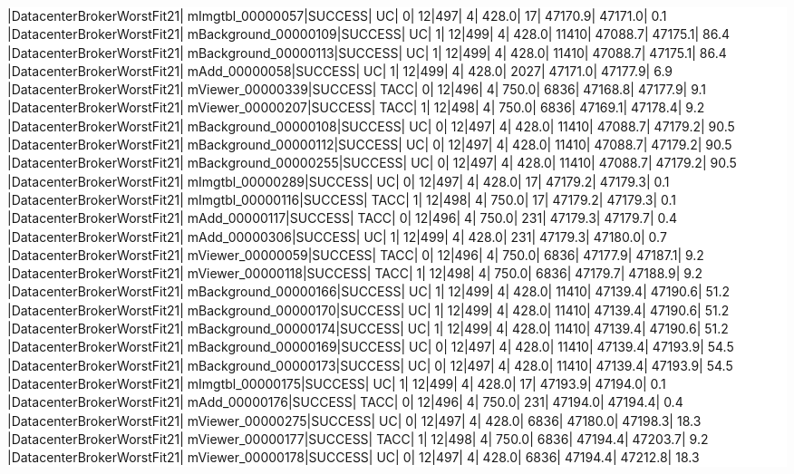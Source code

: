 |DatacenterBrokerWorstFit21|      mImgtbl_00000057|SUCCESS|    UC|   0|       12|497|        4|     428.0|         17|  47170.9|   47171.0|     0.1
|DatacenterBrokerWorstFit21|  mBackground_00000109|SUCCESS|    UC|   1|       12|499|        4|     428.0|      11410|  47088.7|   47175.1|    86.4
|DatacenterBrokerWorstFit21|  mBackground_00000113|SUCCESS|    UC|   1|       12|499|        4|     428.0|      11410|  47088.7|   47175.1|    86.4
|DatacenterBrokerWorstFit21|         mAdd_00000058|SUCCESS|    UC|   1|       12|499|        4|     428.0|       2027|  47171.0|   47177.9|     6.9
|DatacenterBrokerWorstFit21|      mViewer_00000339|SUCCESS|  TACC|   0|       12|496|        4|     750.0|       6836|  47168.8|   47177.9|     9.1
|DatacenterBrokerWorstFit21|      mViewer_00000207|SUCCESS|  TACC|   1|       12|498|        4|     750.0|       6836|  47169.1|   47178.4|     9.2
|DatacenterBrokerWorstFit21|  mBackground_00000108|SUCCESS|    UC|   0|       12|497|        4|     428.0|      11410|  47088.7|   47179.2|    90.5
|DatacenterBrokerWorstFit21|  mBackground_00000112|SUCCESS|    UC|   0|       12|497|        4|     428.0|      11410|  47088.7|   47179.2|    90.5
|DatacenterBrokerWorstFit21|  mBackground_00000255|SUCCESS|    UC|   0|       12|497|        4|     428.0|      11410|  47088.7|   47179.2|    90.5
|DatacenterBrokerWorstFit21|      mImgtbl_00000289|SUCCESS|    UC|   0|       12|497|        4|     428.0|         17|  47179.2|   47179.3|     0.1
|DatacenterBrokerWorstFit21|      mImgtbl_00000116|SUCCESS|  TACC|   1|       12|498|        4|     750.0|         17|  47179.2|   47179.3|     0.1
|DatacenterBrokerWorstFit21|         mAdd_00000117|SUCCESS|  TACC|   0|       12|496|        4|     750.0|        231|  47179.3|   47179.7|     0.4
|DatacenterBrokerWorstFit21|         mAdd_00000306|SUCCESS|    UC|   1|       12|499|        4|     428.0|        231|  47179.3|   47180.0|     0.7
|DatacenterBrokerWorstFit21|      mViewer_00000059|SUCCESS|  TACC|   0|       12|496|        4|     750.0|       6836|  47177.9|   47187.1|     9.2
|DatacenterBrokerWorstFit21|      mViewer_00000118|SUCCESS|  TACC|   1|       12|498|        4|     750.0|       6836|  47179.7|   47188.9|     9.2
|DatacenterBrokerWorstFit21|  mBackground_00000166|SUCCESS|    UC|   1|       12|499|        4|     428.0|      11410|  47139.4|   47190.6|    51.2
|DatacenterBrokerWorstFit21|  mBackground_00000170|SUCCESS|    UC|   1|       12|499|        4|     428.0|      11410|  47139.4|   47190.6|    51.2
|DatacenterBrokerWorstFit21|  mBackground_00000174|SUCCESS|    UC|   1|       12|499|        4|     428.0|      11410|  47139.4|   47190.6|    51.2
|DatacenterBrokerWorstFit21|  mBackground_00000169|SUCCESS|    UC|   0|       12|497|        4|     428.0|      11410|  47139.4|   47193.9|    54.5
|DatacenterBrokerWorstFit21|  mBackground_00000173|SUCCESS|    UC|   0|       12|497|        4|     428.0|      11410|  47139.4|   47193.9|    54.5
|DatacenterBrokerWorstFit21|      mImgtbl_00000175|SUCCESS|    UC|   1|       12|499|        4|     428.0|         17|  47193.9|   47194.0|     0.1
|DatacenterBrokerWorstFit21|         mAdd_00000176|SUCCESS|  TACC|   0|       12|496|        4|     750.0|        231|  47194.0|   47194.4|     0.4
|DatacenterBrokerWorstFit21|      mViewer_00000275|SUCCESS|    UC|   0|       12|497|        4|     428.0|       6836|  47180.0|   47198.3|    18.3
|DatacenterBrokerWorstFit21|      mViewer_00000177|SUCCESS|  TACC|   1|       12|498|        4|     750.0|       6836|  47194.4|   47203.7|     9.2
|DatacenterBrokerWorstFit21|      mViewer_00000178|SUCCESS|    UC|   0|       12|497|        4|     428.0|       6836|  47194.4|   47212.8|    18.3

